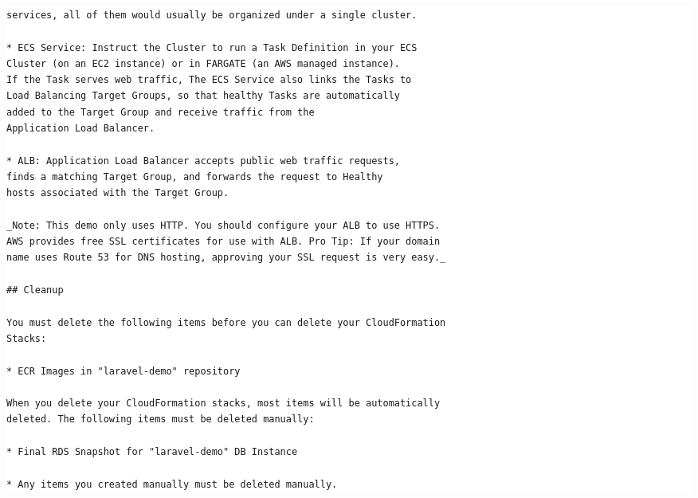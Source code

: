```
services, all of them would usually be organized under a single cluster.

* ECS Service: Instruct the Cluster to run a Task Definition in your ECS
Cluster (on an EC2 instance) or in FARGATE (an AWS managed instance).
If the Task serves web traffic, The ECS Service also links the Tasks to 
Load Balancing Target Groups, so that healthy Tasks are automatically 
added to the Target Group and receive traffic from the 
Application Load Balancer.

* ALB: Application Load Balancer accepts public web traffic requests,
finds a matching Target Group, and forwards the request to Healthy 
hosts associated with the Target Group.

_Note: This demo only uses HTTP. You should configure your ALB to use HTTPS. 
AWS provides free SSL certificates for use with ALB. Pro Tip: If your domain 
name uses Route 53 for DNS hosting, approving your SSL request is very easy._

## Cleanup

You must delete the following items before you can delete your CloudFormation
Stacks:

* ECR Images in "laravel-demo" repository

When you delete your CloudFormation stacks, most items will be automatically 
deleted. The following items must be deleted manually:

* Final RDS Snapshot for "laravel-demo" DB Instance

* Any items you created manually must be deleted manually.
